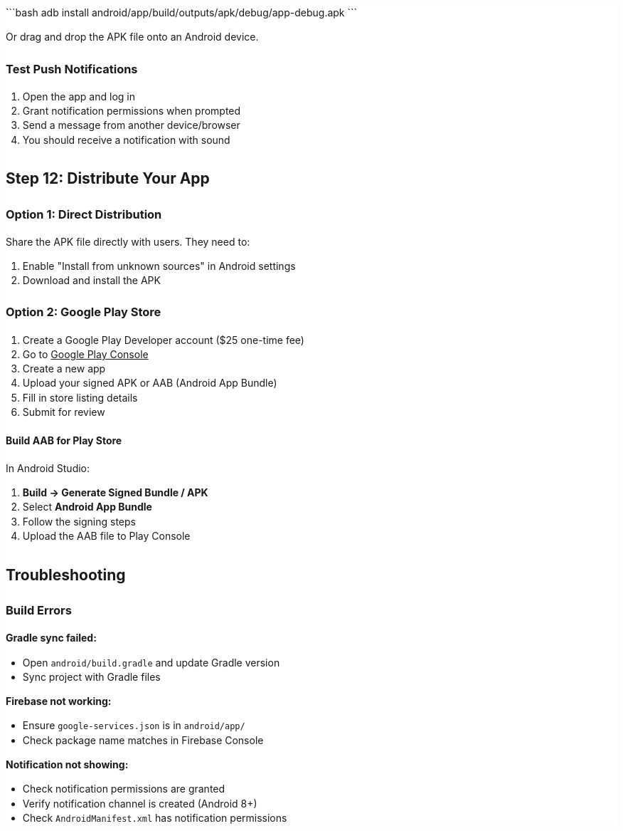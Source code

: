 \`\`\`bash
adb install android/app/build/outputs/apk/debug/app-debug.apk
\`\`\`

Or drag and drop the APK file onto an Android device.

### Test Push Notifications

1. Open the app and log in
2. Grant notification permissions when prompted
3. Send a message from another device/browser
4. You should receive a notification with sound

## Step 12: Distribute Your App

### Option 1: Direct Distribution

Share the APK file directly with users. They need to:
1. Enable "Install from unknown sources" in Android settings
2. Download and install the APK

### Option 2: Google Play Store

1. Create a Google Play Developer account ($25 one-time fee)
2. Go to [Google Play Console](https://play.google.com/console)
3. Create a new app
4. Upload your signed APK or AAB (Android App Bundle)
5. Fill in store listing details
6. Submit for review

#### Build AAB for Play Store

In Android Studio:
1. **Build → Generate Signed Bundle / APK**
2. Select **Android App Bundle**
3. Follow the signing steps
4. Upload the AAB file to Play Console

## Troubleshooting

### Build Errors

**Gradle sync failed:**
- Open `android/build.gradle` and update Gradle version
- Sync project with Gradle files

**Firebase not working:**
- Ensure `google-services.json` is in `android/app/`
- Check package name matches in Firebase Console

**Notification not showing:**
- Check notification permissions are granted
- Verify notification channel is created (Android 8+)
- Check `AndroidManifest.xml` has notification permissions
